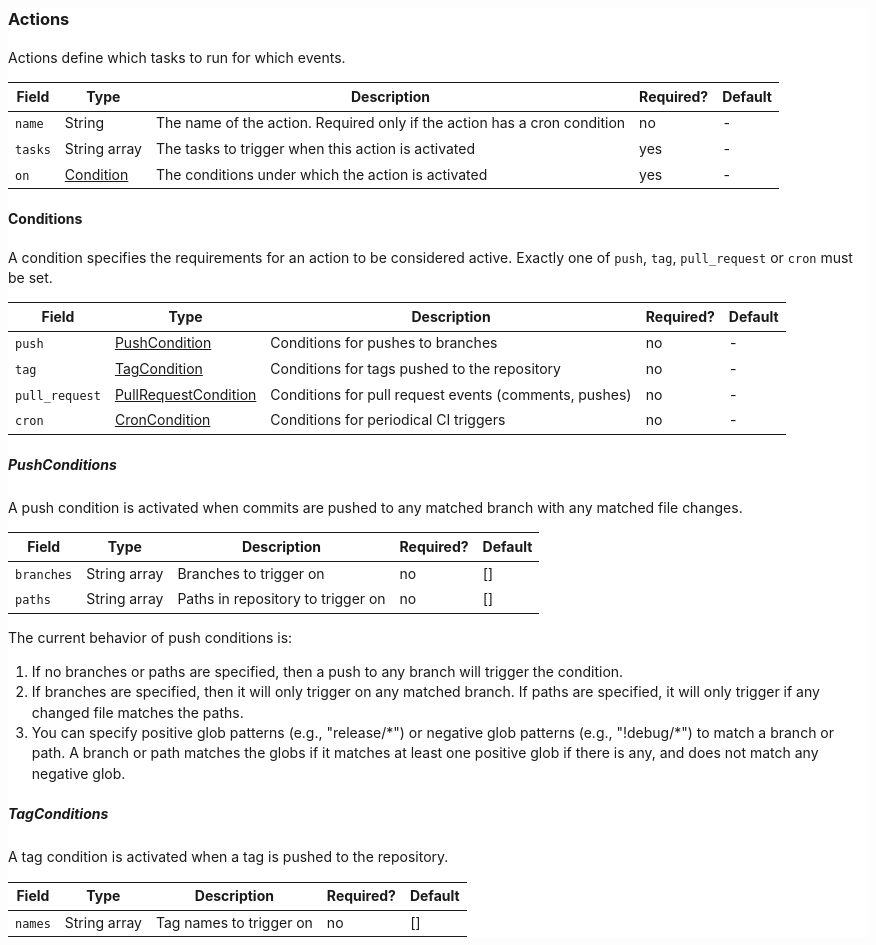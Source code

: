 ### Actions

Actions define which tasks to run for which events.

|  Field |    Type    | Description | Required? | Default |
| ------ | ---------- | ----------- | --------- | ------- |
| `name`   | String | The name of the action. Required only if the action has a cron condition | no | - |
| `tasks`  | String array | The tasks to trigger when this action is activated | yes | - |
| `on`     | [Condition](#conditions) | The conditions under which the action is activated | yes | - |

#### Conditions

A condition specifies the requirements for an action to be considered active. Exactly one of `push`, `tag`, `pull_request` or `cron` must be set.

|  Field |    Type    | Description | Required? | Default |
| ------ | ---------- | ----------- | --------- | ------- |
| `push`  | [PushCondition](#pushconditions) | Conditions for pushes to branches | no | - |
| `tag`  | [TagCondition](#tagconditions) | Conditions for tags pushed to the repository | no | - |
| `pull_request` | [PullRequestCondition](#pullrequestconditions) | Conditions for pull request events (comments, pushes) | no | - |
| `cron` | [CronCondition](#cronconditions) | Conditions for periodical CI triggers | no | - |

##### PushConditions

A push condition is activated when commits are pushed to any matched branch with any matched file changes.

|  Field |    Type    | Description | Required? | Default |
| ------ | ---------- | ----------- | --------- | ------- |
| `branches`  | String array | Branches to trigger on | no | [] |
| `paths` | String array | Paths in repository to trigger on | no | [] |

The current behavior of push conditions is:

1. If no branches or paths are specified, then a push to any branch will trigger the condition.
2. If branches are specified, then it will only trigger on any matched branch. If paths are specified, it will only trigger if any changed file matches the paths.
3. You can specify positive glob patterns (e.g., "release/\*") or negative glob patterns (e.g., "!debug/\*")  to match a branch or path. A branch or    path matches the globs if it matches at least one positive glob if there is any, and does not match any negative glob.

##### TagConditions

A tag condition is activated when a tag is pushed to the repository.

|  Field |    Type    | Description | Required? | Default |
| ------ | ---------- | ----------- | --------- | ------- |
| `names` | String array | Tag names to trigger on | no | [] |
